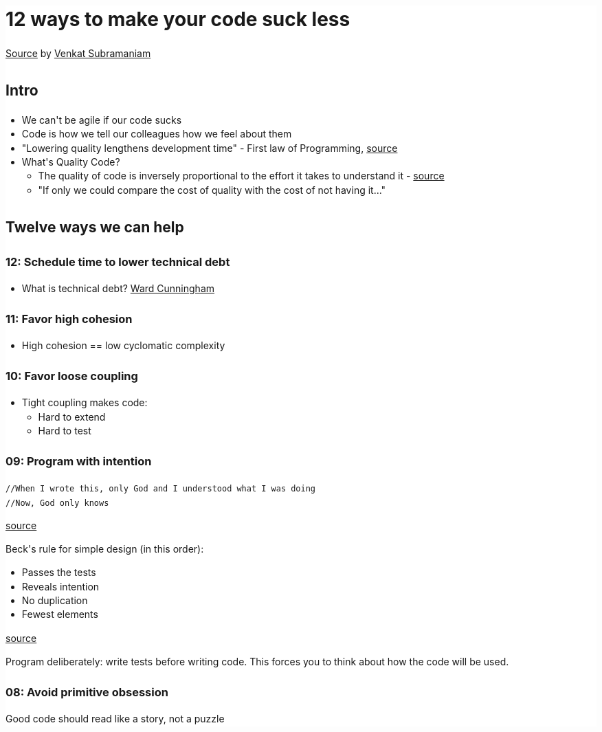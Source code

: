 # 12 ways to make your code suck less
[Source](https://www.youtube.com/watch?v=nVZE53IYi4w) by [Venkat Subramaniam](https://www.twitter.com/venkat_s)

## Intro
* We can't be agile if our code sucks
* Code is how we tell our colleagues how we feel about them
* "Lowering quality lengthens development time" - First law of Programming, [source](http://c2.com/cgi/wiki?FirstLawOfProgramming)
* What's Quality Code?
  * The quality of code is inversely proportional to the effort it takes to understand it - [source](http://blog.agiledeveloper.com/2010/05/thoughts-through-tweets_15.html)
  * "If only we could compare the cost of quality with the cost of not having it..."

## Twelve ways we can help

### 12: Schedule time to lower technical debt
* What is technical debt? [Ward Cunningham](http://c2.com/cgi/wiki?WardExplainsDebtMetaphor)

### 11: Favor high cohesion
* High cohesion == low cyclomatic complexity

### 10: Favor loose coupling
* Tight coupling makes code:
  * Hard to extend
  * Hard to test

### 09: Program with intention
```
//When I wrote this, only God and I understood what I was doing
//Now, God only knows
```
[source](https://stackoverflow.com/questions/184618/what-is-the-best-comment-in-source-code-you-have-ever-encountered)

Beck's rule for simple design (in this order):
* Passes the tests
* Reveals intention
* No duplication
* Fewest elements

[source](http://martinfowler.com/bliki/BeckDesignRules.html)

Program deliberately: write tests before writing code. This forces you to think about how the code will be used.

### 08: Avoid primitive obsession
Good code should read like a story, not a puzzle
